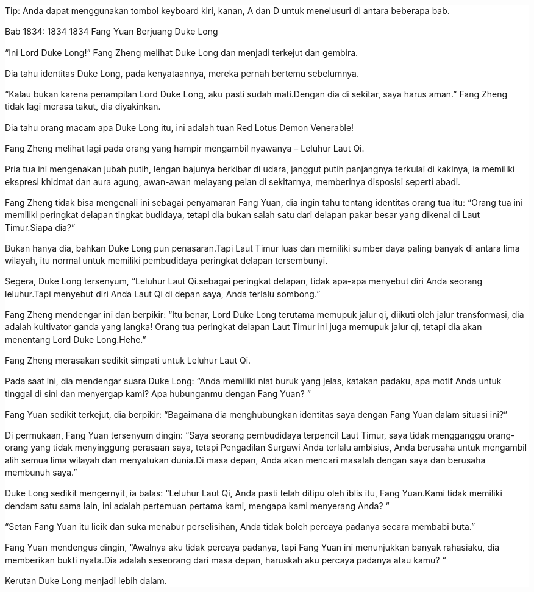 Tip: Anda dapat menggunakan tombol keyboard kiri, kanan, A dan D untuk menelusuri di antara beberapa bab.

Bab 1834: 1834 1834 Fang Yuan Berjuang Duke Long

“Ini Lord Duke Long!” Fang Zheng melihat Duke Long dan menjadi terkejut dan gembira.

Dia tahu identitas Duke Long, pada kenyataannya, mereka pernah bertemu sebelumnya.

“Kalau bukan karena penampilan Lord Duke Long, aku pasti sudah mati.Dengan dia di sekitar, saya harus aman.” Fang Zheng tidak lagi merasa takut, dia diyakinkan.

Dia tahu orang macam apa Duke Long itu, ini adalah tuan Red Lotus Demon Venerable!

Fang Zheng melihat lagi pada orang yang hampir mengambil nyawanya – Leluhur Laut Qi.

Pria tua ini mengenakan jubah putih, lengan bajunya berkibar di udara, janggut putih panjangnya terkulai di kakinya, ia memiliki ekspresi khidmat dan aura agung, awan-awan melayang pelan di sekitarnya, memberinya disposisi seperti abadi.

Fang Zheng tidak bisa mengenali ini sebagai penyamaran Fang Yuan, dia ingin tahu tentang identitas orang tua itu: “Orang tua ini memiliki peringkat delapan tingkat budidaya, tetapi dia bukan salah satu dari delapan pakar besar yang dikenal di Laut Timur.Siapa dia?”

Bukan hanya dia, bahkan Duke Long pun penasaran.Tapi Laut Timur luas dan memiliki sumber daya paling banyak di antara lima wilayah, itu normal untuk memiliki pembudidaya peringkat delapan tersembunyi.

Segera, Duke Long tersenyum, “Leluhur Laut Qi.sebagai peringkat delapan, tidak apa-apa menyebut diri Anda seorang leluhur.Tapi menyebut diri Anda Laut Qi di depan saya, Anda terlalu sombong.”

Fang Zheng mendengar ini dan berpikir: “Itu benar, Lord Duke Long terutama memupuk jalur qi, diikuti oleh jalur transformasi, dia adalah kultivator ganda yang langka! Orang tua peringkat delapan Laut Timur ini juga memupuk jalur qi, tetapi dia akan menentang Lord Duke Long.Hehe.”

Fang Zheng merasakan sedikit simpati untuk Leluhur Laut Qi.

Pada saat ini, dia mendengar suara Duke Long: “Anda memiliki niat buruk yang jelas, katakan padaku, apa motif Anda untuk tinggal di sini dan menyergap kami? Apa hubunganmu dengan Fang Yuan? ”

Fang Yuan sedikit terkejut, dia berpikir: “Bagaimana dia menghubungkan identitas saya dengan Fang Yuan dalam situasi ini?”

Di permukaan, Fang Yuan tersenyum dingin: “Saya seorang pembudidaya terpencil Laut Timur, saya tidak mengganggu orang-orang yang tidak menyinggung perasaan saya, tetapi Pengadilan Surgawi Anda terlalu ambisius, Anda berusaha untuk mengambil alih semua lima wilayah dan menyatukan dunia.Di masa depan, Anda akan mencari masalah dengan saya dan berusaha membunuh saya.”

Duke Long sedikit mengernyit, ia balas: “Leluhur Laut Qi, Anda pasti telah ditipu oleh iblis itu, Fang Yuan.Kami tidak memiliki dendam satu sama lain, ini adalah pertemuan pertama kami, mengapa kami menyerang Anda? “

“Setan Fang Yuan itu licik dan suka menabur perselisihan, Anda tidak boleh percaya padanya secara membabi buta.”

Fang Yuan mendengus dingin, “Awalnya aku tidak percaya padanya, tapi Fang Yuan ini menunjukkan banyak rahasiaku, dia memberikan bukti nyata.Dia adalah seseorang dari masa depan, haruskah aku percaya padanya atau kamu? “

Kerutan Duke Long menjadi lebih dalam.
